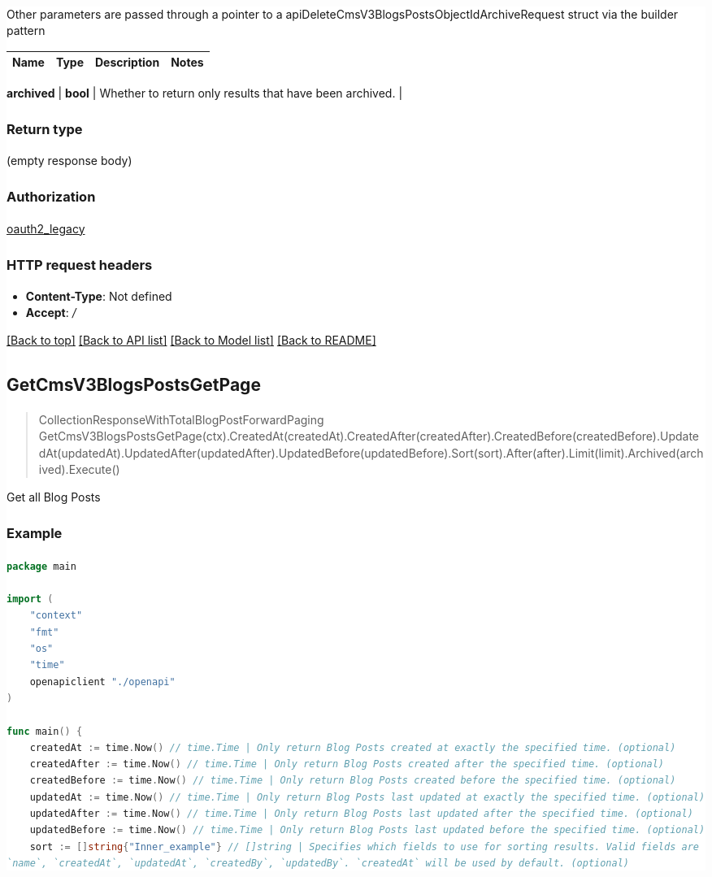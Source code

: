 Other parameters are passed through a pointer to a apiDeleteCmsV3BlogsPostsObjectIdArchiveRequest struct via the builder pattern


Name | Type | Description  | Notes
------------- | ------------- | ------------- | -------------

 **archived** | **bool** | Whether to return only results that have been archived. | 

### Return type

 (empty response body)

### Authorization

[oauth2_legacy](../README.md#oauth2_legacy)

### HTTP request headers

- **Content-Type**: Not defined
- **Accept**: */*

[[Back to top]](#) [[Back to API list]](../README.md#documentation-for-api-endpoints)
[[Back to Model list]](../README.md#documentation-for-models)
[[Back to README]](../README.md)


## GetCmsV3BlogsPostsGetPage

> CollectionResponseWithTotalBlogPostForwardPaging GetCmsV3BlogsPostsGetPage(ctx).CreatedAt(createdAt).CreatedAfter(createdAfter).CreatedBefore(createdBefore).UpdatedAt(updatedAt).UpdatedAfter(updatedAfter).UpdatedBefore(updatedBefore).Sort(sort).After(after).Limit(limit).Archived(archived).Execute()

Get all Blog Posts



### Example

```go
package main

import (
    "context"
    "fmt"
    "os"
    "time"
    openapiclient "./openapi"
)

func main() {
    createdAt := time.Now() // time.Time | Only return Blog Posts created at exactly the specified time. (optional)
    createdAfter := time.Now() // time.Time | Only return Blog Posts created after the specified time. (optional)
    createdBefore := time.Now() // time.Time | Only return Blog Posts created before the specified time. (optional)
    updatedAt := time.Now() // time.Time | Only return Blog Posts last updated at exactly the specified time. (optional)
    updatedAfter := time.Now() // time.Time | Only return Blog Posts last updated after the specified time. (optional)
    updatedBefore := time.Now() // time.Time | Only return Blog Posts last updated before the specified time. (optional)
    sort := []string{"Inner_example"} // []string | Specifies which fields to use for sorting results. Valid fields are `name`, `createdAt`, `updatedAt`, `createdBy`, `updatedBy`. `createdAt` will be used by default. (optional)
```